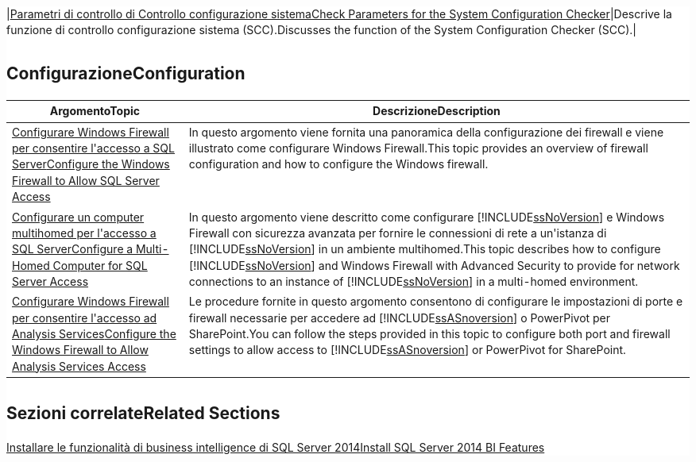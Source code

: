|[<span data-ttu-id="edb72-138">Parametri di controllo di Controllo configurazione sistema</span><span class="sxs-lookup"><span data-stu-id="edb72-138">Check Parameters for the System Configuration Checker</span></span>](check-parameters-for-the-system-configuration-checker.md)|<span data-ttu-id="edb72-139">Descrive la funzione di controllo configurazione sistema (SCC).</span><span class="sxs-lookup"><span data-stu-id="edb72-139">Discusses the function of the System Configuration Checker (SCC).</span></span>|  
  
## <a name="configuration"></a><span data-ttu-id="edb72-140">Configurazione</span><span class="sxs-lookup"><span data-stu-id="edb72-140">Configuration</span></span>  
  
|<span data-ttu-id="edb72-141">Argomento</span><span class="sxs-lookup"><span data-stu-id="edb72-141">Topic</span></span>|<span data-ttu-id="edb72-142">Descrizione</span><span class="sxs-lookup"><span data-stu-id="edb72-142">Description</span></span>|  
|-----------|-----------------|  
|[<span data-ttu-id="edb72-143">Configurare Windows Firewall per consentire l'accesso a SQL Server</span><span class="sxs-lookup"><span data-stu-id="edb72-143">Configure the Windows Firewall to Allow SQL Server Access</span></span>](../../sql-server/install/configure-the-windows-firewall-to-allow-sql-server-access.md)|<span data-ttu-id="edb72-144">In questo argomento viene fornita una panoramica della configurazione dei firewall e viene illustrato come configurare Windows Firewall.</span><span class="sxs-lookup"><span data-stu-id="edb72-144">This topic provides an overview of firewall configuration and how to configure the Windows firewall.</span></span>|  
|[<span data-ttu-id="edb72-145">Configurare un computer multihomed per l'accesso a SQL Server</span><span class="sxs-lookup"><span data-stu-id="edb72-145">Configure a Multi-Homed Computer for SQL Server Access</span></span>](../../sql-server/install/configure-a-multi-homed-computer-for-sql-server-access.md)|<span data-ttu-id="edb72-146">In questo argomento viene descritto come configurare [!INCLUDE[ssNoVersion](../../includes/ssnoversion-md.md)] e Windows Firewall con sicurezza avanzata per fornire le connessioni di rete a un'istanza di [!INCLUDE[ssNoVersion](../../includes/ssnoversion-md.md)] in un ambiente multihomed.</span><span class="sxs-lookup"><span data-stu-id="edb72-146">This topic describes how to configure [!INCLUDE[ssNoVersion](../../includes/ssnoversion-md.md)] and Windows Firewall with Advanced Security to provide for network connections to an instance of [!INCLUDE[ssNoVersion](../../includes/ssnoversion-md.md)] in a multi-homed environment.</span></span>|  
|[<span data-ttu-id="edb72-147">Configurare Windows Firewall per consentire l'accesso ad Analysis Services</span><span class="sxs-lookup"><span data-stu-id="edb72-147">Configure the Windows Firewall to Allow Analysis Services Access</span></span>](https://docs.microsoft.com/analysis-services/instances/configure-the-windows-firewall-to-allow-analysis-services-access)|<span data-ttu-id="edb72-148">Le procedure fornite in questo argomento consentono di configurare le impostazioni di porte e firewall necessarie per accedere ad [!INCLUDE[ssASnoversion](../../includes/ssasnoversion-md.md)] o PowerPivot per SharePoint.</span><span class="sxs-lookup"><span data-stu-id="edb72-148">You can follow the steps provided in this topic to configure both port and firewall settings to allow access to [!INCLUDE[ssASnoversion](../../includes/ssasnoversion-md.md)] or PowerPivot for SharePoint.</span></span>|  
  
## <a name="related-sections"></a><span data-ttu-id="edb72-149">Sezioni correlate</span><span class="sxs-lookup"><span data-stu-id="edb72-149">Related Sections</span></span>  
 [<span data-ttu-id="edb72-150">Installare le funzionalità di business intelligence di SQL Server 2014</span><span class="sxs-lookup"><span data-stu-id="edb72-150">Install SQL Server 2014 BI Features</span></span>](../../sql-server/install/install-sql-server-business-intelligence-features.md)  